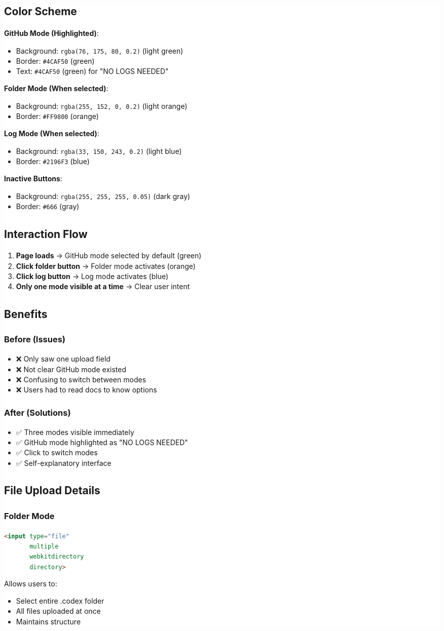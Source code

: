 ## Color Scheme

**GitHub Mode (Highlighted)**:
- Background: `rgba(76, 175, 80, 0.2)` (light green)
- Border: `#4CAF50` (green)
- Text: `#4CAF50` (green) for "NO LOGS NEEDED"

**Folder Mode (When selected)**:
- Background: `rgba(255, 152, 0, 0.2)` (light orange)
- Border: `#FF9800` (orange)

**Log Mode (When selected)**:
- Background: `rgba(33, 150, 243, 0.2)` (light blue)
- Border: `#2196F3` (blue)

**Inactive Buttons**:
- Background: `rgba(255, 255, 255, 0.05)` (dark gray)
- Border: `#666` (gray)

## Interaction Flow

1. **Page loads** → GitHub mode selected by default (green)
2. **Click folder button** → Folder mode activates (orange)
3. **Click log button** → Log mode activates (blue)
4. **Only one mode visible at a time** → Clear user intent

## Benefits

### Before (Issues)
- ❌ Only saw one upload field
- ❌ Not clear GitHub mode existed
- ❌ Confusing to switch between modes
- ❌ Users had to read docs to know options

### After (Solutions)
- ✅ Three modes visible immediately
- ✅ GitHub mode highlighted as "NO LOGS NEEDED"
- ✅ Click to switch modes
- ✅ Self-explanatory interface

## File Upload Details

### Folder Mode
```html
<input type="file"
       multiple
       webkitdirectory
       directory>
```
Allows users to:
- Select entire .codex folder
- All files uploaded at once
- Maintains structure
